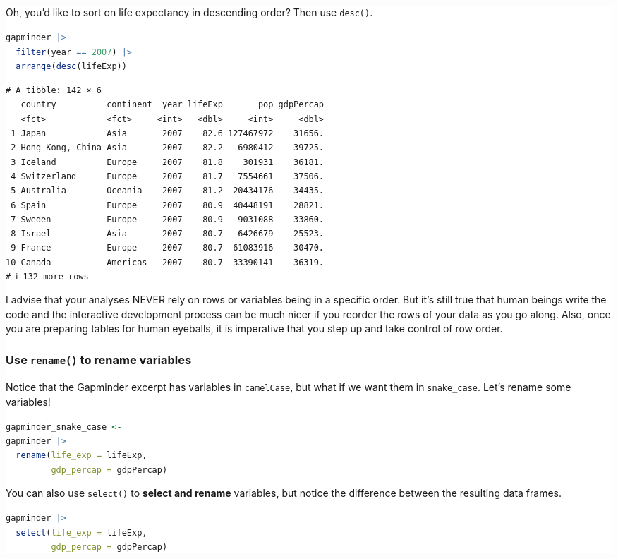 Oh, you’d like to sort on life expectancy in descending order? Then use
`desc()`.

``` r
gapminder |>
  filter(year == 2007) |>
  arrange(desc(lifeExp))
```

    # A tibble: 142 × 6
       country          continent  year lifeExp       pop gdpPercap
       <fct>            <fct>     <int>   <dbl>     <int>     <dbl>
     1 Japan            Asia       2007    82.6 127467972    31656.
     2 Hong Kong, China Asia       2007    82.2   6980412    39725.
     3 Iceland          Europe     2007    81.8    301931    36181.
     4 Switzerland      Europe     2007    81.7   7554661    37506.
     5 Australia        Oceania    2007    81.2  20434176    34435.
     6 Spain            Europe     2007    80.9  40448191    28821.
     7 Sweden           Europe     2007    80.9   9031088    33860.
     8 Israel           Asia       2007    80.7   6426679    25523.
     9 France           Europe     2007    80.7  61083916    30470.
    10 Canada           Americas   2007    80.7  33390141    36319.
    # ℹ 132 more rows

I advise that your analyses NEVER rely on rows or variables being in a
specific order. But it’s still true that human beings write the code and
the interactive development process can be much nicer if you reorder the
rows of your data as you go along. Also, once you are preparing tables
for human eyeballs, it is imperative that you step up and take control
of row order.

### Use `rename()` to rename variables

Notice that the Gapminder excerpt has variables in
[`camelCase`](http://en.wikipedia.org/wiki/CamelCase), but what if we
want them in [`snake_case`](http://en.wikipedia.org/wiki/Snake_case).
Let’s rename some variables!

``` r
gapminder_snake_case <- 
gapminder |>
  rename(life_exp = lifeExp,
         gdp_percap = gdpPercap)
```

You can also use `select()` to **select and rename** variables, but
notice the difference between the resulting data frames.

``` r
gapminder |>
  select(life_exp = lifeExp,
         gdp_percap = gdpPercap)
```

